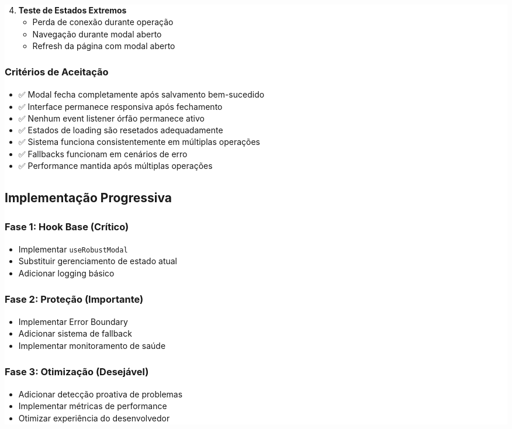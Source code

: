 4. **Teste de Estados Extremos**
   - Perda de conexão durante operação
   - Navegação durante modal aberto
   - Refresh da página com modal aberto

### Critérios de Aceitação

- ✅ Modal fecha completamente após salvamento bem-sucedido
- ✅ Interface permanece responsiva após fechamento
- ✅ Nenhum event listener órfão permanece ativo
- ✅ Estados de loading são resetados adequadamente
- ✅ Sistema funciona consistentemente em múltiplas operações
- ✅ Fallbacks funcionam em cenários de erro
- ✅ Performance mantida após múltiplas operações

## Implementação Progressiva

### Fase 1: Hook Base (Crítico)
- Implementar `useRobustModal`
- Substituir gerenciamento de estado atual
- Adicionar logging básico

### Fase 2: Proteção (Importante)
- Implementar Error Boundary
- Adicionar sistema de fallback
- Implementar monitoramento de saúde

### Fase 3: Otimização (Desejável)
- Adicionar detecção proativa de problemas
- Implementar métricas de performance
- Otimizar experiência do desenvolvedor